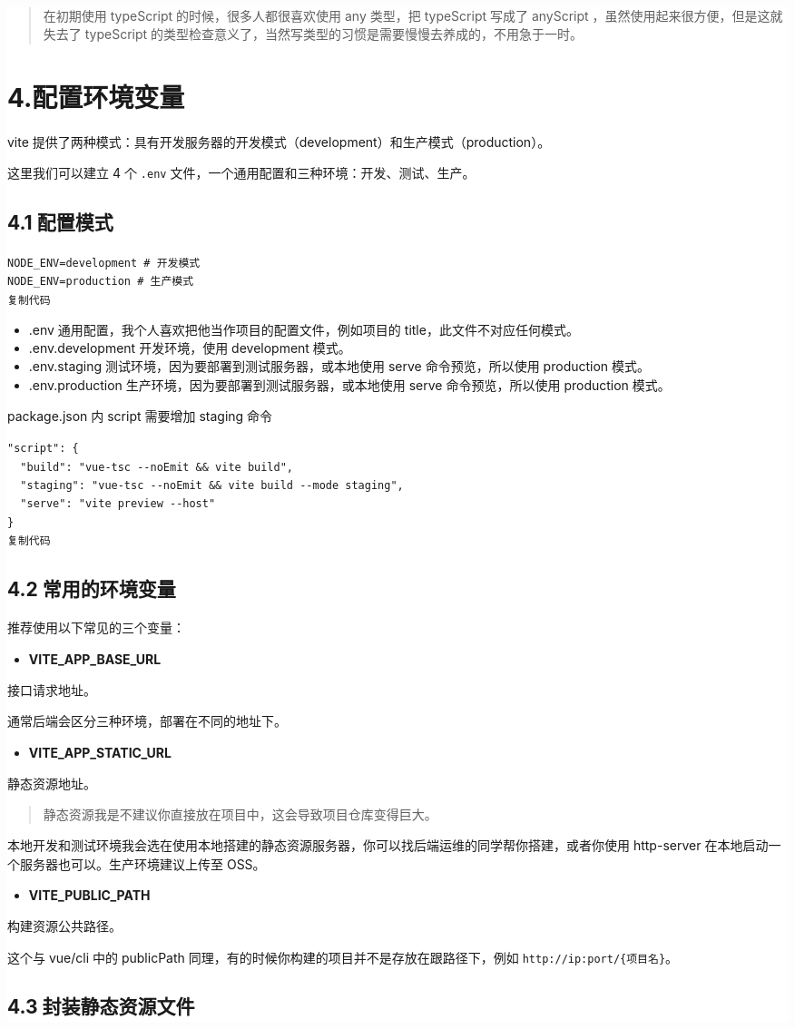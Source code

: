 > 在初期使用 typeScript 的时候，很多人都很喜欢使用 any 类型，把 typeScript 写成了 anyScript ，虽然使用起来很方便，但是这就失去了 typeScript 的类型检查意义了，当然写类型的习惯是需要慢慢去养成的，不用急于一时。

# 4.配置环境变量

vite 提供了两种模式：具有开发服务器的开发模式（development）和生产模式（production）。

这里我们可以建立 4 个 `.env` 文件，一个通用配置和三种环境：开发、测试、生产。

## 4.1 配置模式

```
NODE_ENV=development # 开发模式
NODE_ENV=production # 生产模式
复制代码
```

- .env 通用配置，我个人喜欢把他当作项目的配置文件，例如项目的 title，此文件不对应任何模式。
- .env.development 开发环境，使用 development 模式。
- .env.staging 测试环境，因为要部署到测试服务器，或本地使用 serve 命令预览，所以使用 production 模式。
- .env.production 生产环境，因为要部署到测试服务器，或本地使用 serve 命令预览，所以使用 production 模式。

package.json 内 script 需要增加 staging 命令

```
"script": {
  "build": "vue-tsc --noEmit && vite build",
  "staging": "vue-tsc --noEmit && vite build --mode staging",
  "serve": "vite preview --host"
}
复制代码
```

## 4.2 常用的环境变量

推荐使用以下常见的三个变量：

- **VITE_APP_BASE_URL**

接口请求地址。

通常后端会区分三种环境，部署在不同的地址下。

- **VITE_APP_STATIC_URL**

静态资源地址。

> 静态资源我是不建议你直接放在项目中，这会导致项目仓库变得巨大。

本地开发和测试环境我会选在使用本地搭建的静态资源服务器，你可以找后端运维的同学帮你搭建，或者你使用 http-server 在本地启动一个服务器也可以。生产环境建议上传至 OSS。

- **VITE_PUBLIC_PATH**

构建资源公共路径。

这个与 vue/cli 中的 publicPath 同理，有的时候你构建的项目并不是存放在跟路径下，例如 `http://ip:port/{项目名}`。

## 4.3 封装静态资源文件
